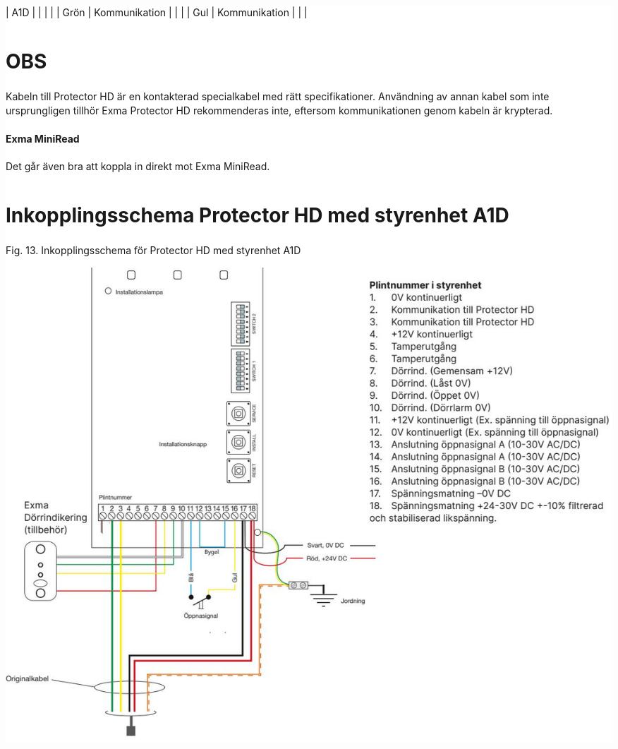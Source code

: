 | A1D                                       |                |  |  |
| Grön                                      | Kommunikation  |  |  |
| Gul                                       | Kommunikation  |  |  |

# OBS

Kabeln till Protector HD är en kontakterad specialkabel med rätt specifikationer. Användning av annan kabel som inte ursprungligen tillhör Exma Protector HD rekommenderas inte, eftersom kommunikationen genom kabeln är krypterad.

#### Exma MiniRead

Det går även bra att koppla in direkt mot Exma MiniRead.

# Inkopplingsschema Protector HD med styrenhet A1D

Fig. 13. Inkopplingsschema för Protector HD med styrenhet A1D

![](_page_12_Figure_3.jpeg)
